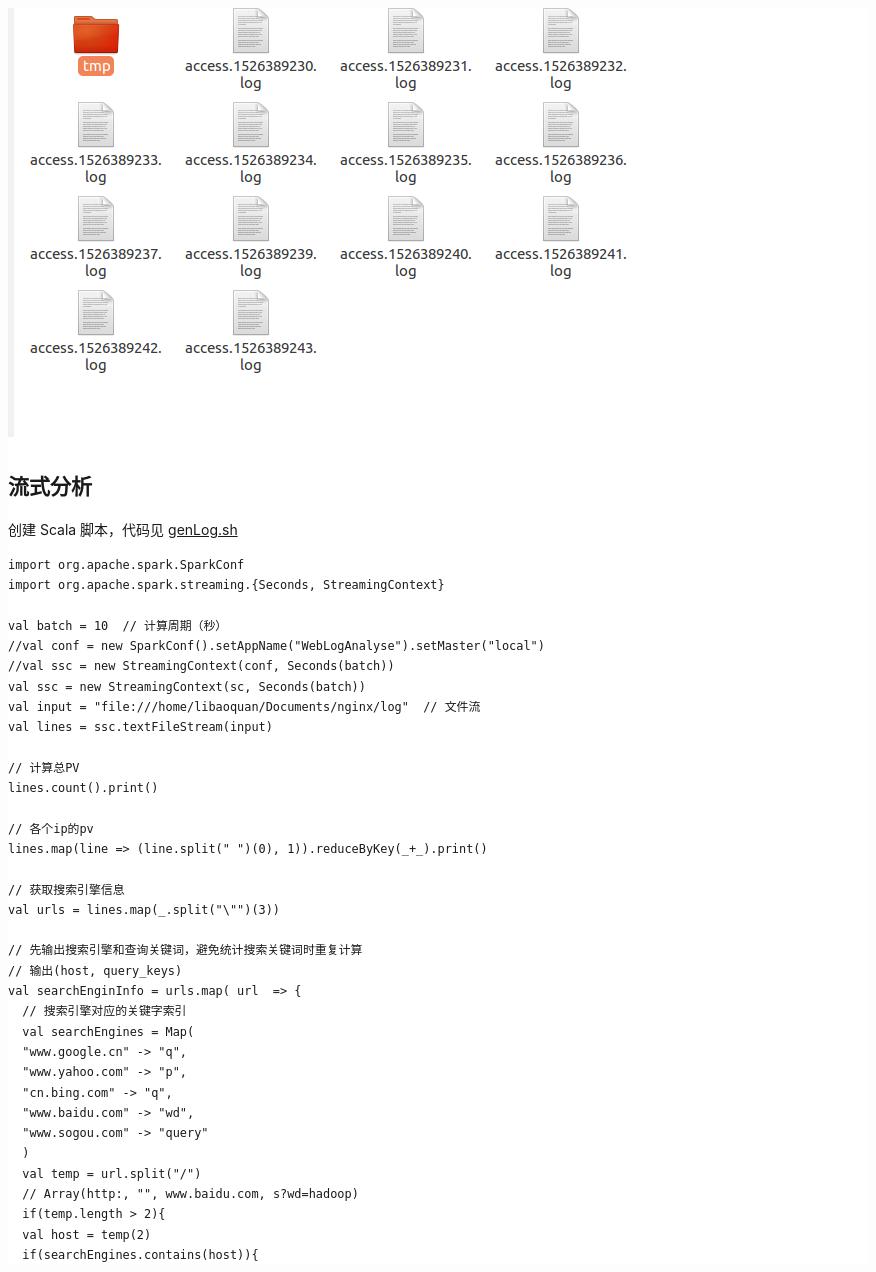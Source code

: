 ![](Spark-实践-基于-Spark-Streaming-的实时日志分析系统/2.png)

## 流式分析
创建 Scala 脚本，代码见 [genLog.sh](https://github.com/libaoquan95/WebLogAnalyse/blob/master/WebLogAnalyse.scala)
```
import org.apache.spark.SparkConf
import org.apache.spark.streaming.{Seconds, StreamingContext}

val batch = 10  // 计算周期（秒）
//val conf = new SparkConf().setAppName("WebLogAnalyse").setMaster("local")
//val ssc = new StreamingContext(conf, Seconds(batch))
val ssc = new StreamingContext(sc, Seconds(batch))
val input = "file:///home/libaoquan/Documents/nginx/log"  // 文件流
val lines = ssc.textFileStream(input)

// 计算总PV
lines.count().print()

// 各个ip的pv
lines.map(line => (line.split(" ")(0), 1)).reduceByKey(_+_).print()

// 获取搜索引擎信息
val urls = lines.map(_.split("\"")(3))

// 先输出搜索引擎和查询关键词，避免统计搜索关键词时重复计算
// 输出(host, query_keys)
val searchEnginInfo = urls.map( url  => {
  // 搜索引擎对应的关键字索引
  val searchEngines = Map(
  "www.google.cn" -> "q",
  "www.yahoo.com" -> "p",
  "cn.bing.com" -> "q",
  "www.baidu.com" -> "wd",
  "www.sogou.com" -> "query"
  )
  val temp = url.split("/")
  // Array(http:, "", www.baidu.com, s?wd=hadoop)
  if(temp.length > 2){
  val host = temp(2)
  if(searchEngines.contains(host)){
```